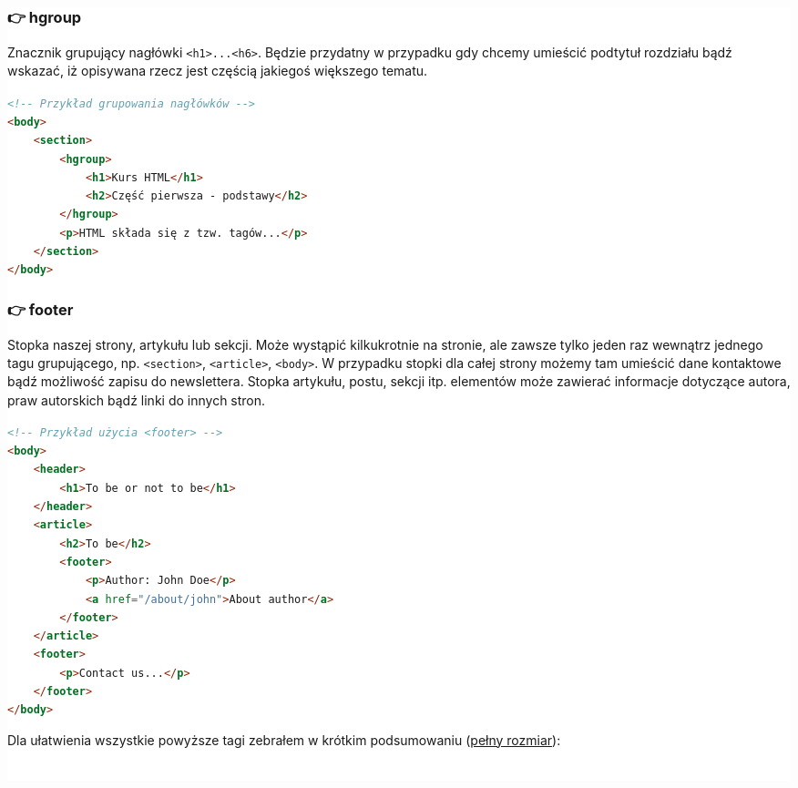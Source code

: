 ### 👉 hgroup

Znacznik grupujący nagłówki `<h1>...<h6>`. Będzie przydatny w przypadku gdy chcemy umieścić podtytuł rozdziału bądź wskazać, iż opisywana rzecz jest częścią jakiegoś większego tematu.

```html
<!-- Przykład grupowania nagłówków -->
<body>
	<section>
		<hgroup>
			<h1>Kurs HTML</h1>
			<h2>Część pierwsza - podstawy</h2>
		</hgroup>
		<p>HTML składa się z tzw. tagów...</p>
	</section>
</body>
```

### 👉 footer

Stopka naszej strony, artykułu lub sekcji. Może wystąpić kilkukrotnie na stronie, ale zawsze tylko jeden raz wewnątrz jednego tagu grupującego, np. `<section>`, `<article>`, `<body>`. W przypadku stopki dla całej strony możemy tam umieścić dane kontaktowe bądź możliwość zapisu do newslettera. Stopka artykułu, postu, sekcji itp. elementów może zawierać informacje dotyczące autora, praw autorskich bądź linki do innych stron.

```html
<!-- Przykład użycia <footer> -->
<body>
	<header>
		<h1>To be or not to be</h1>
	</header>
	<article>
		<h2>To be</h2>
		<footer>
			<p>Author: John Doe</p>
			<a href="/about/john">About author</a>
		</footer>
	</article>
	<footer>
		<p>Contact us...</p>
	</footer>
</body>
```

Dla ułatwienia wszystkie powyższe tagi zebrałem w krótkim podsumowaniu ([pełny rozmiar](/online/statyczna/img/podstawy-html/sekcje.png)):

<img alt="" src="/online/statyczna/img/podstawy-html/sekcje.png" />
